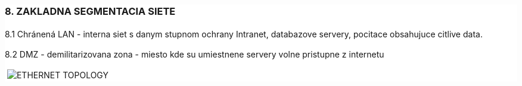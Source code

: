 ### 8. ZAKLADNA SEGMENTACIA SIETE

8.1 Chránená LAN - interna siet s danym stupnom ochrany
Intranet, databazove servery, pocitace obsahujuce citlive data.


8.2 DMZ - demilitarizovana zona - miesto kde su umiestnene servery volne pristupne z internetu


 ![ETHERNET TOPOLOGY ](LANwDMZ.png)